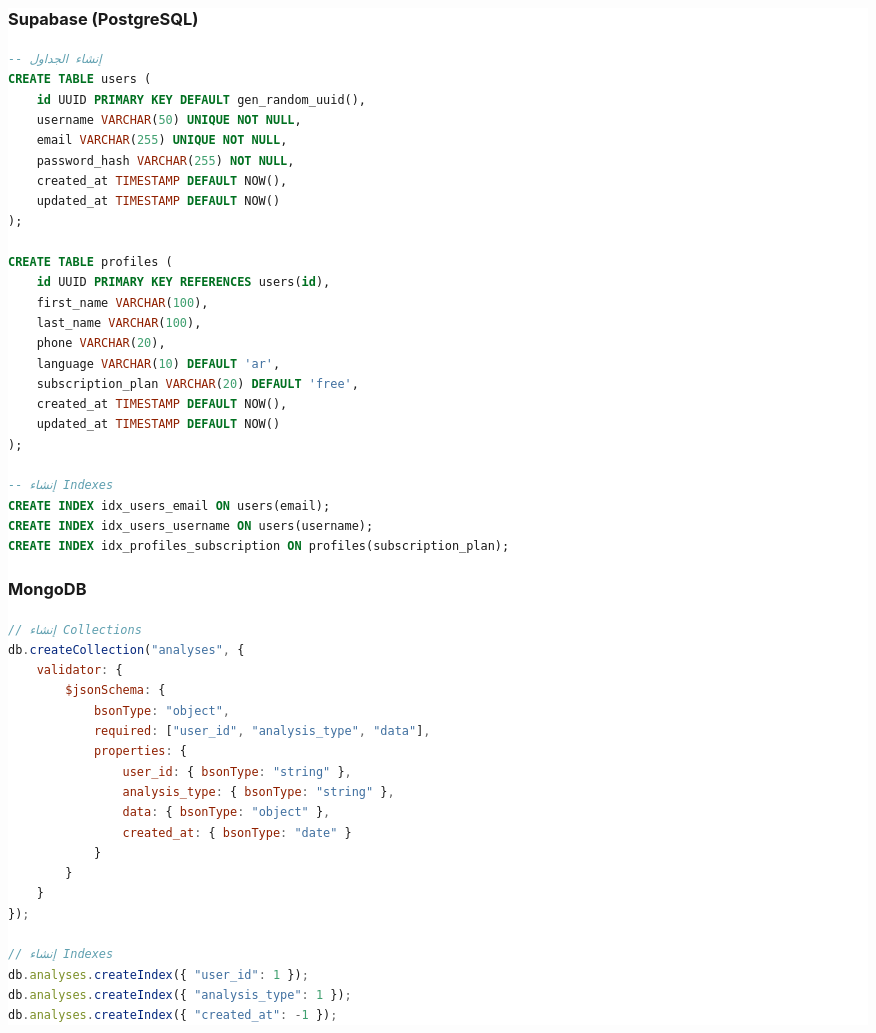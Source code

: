 ### **Supabase (PostgreSQL)**
```sql
-- إنشاء الجداول
CREATE TABLE users (
    id UUID PRIMARY KEY DEFAULT gen_random_uuid(),
    username VARCHAR(50) UNIQUE NOT NULL,
    email VARCHAR(255) UNIQUE NOT NULL,
    password_hash VARCHAR(255) NOT NULL,
    created_at TIMESTAMP DEFAULT NOW(),
    updated_at TIMESTAMP DEFAULT NOW()
);

CREATE TABLE profiles (
    id UUID PRIMARY KEY REFERENCES users(id),
    first_name VARCHAR(100),
    last_name VARCHAR(100),
    phone VARCHAR(20),
    language VARCHAR(10) DEFAULT 'ar',
    subscription_plan VARCHAR(20) DEFAULT 'free',
    created_at TIMESTAMP DEFAULT NOW(),
    updated_at TIMESTAMP DEFAULT NOW()
);

-- إنشاء Indexes
CREATE INDEX idx_users_email ON users(email);
CREATE INDEX idx_users_username ON users(username);
CREATE INDEX idx_profiles_subscription ON profiles(subscription_plan);
```

### **MongoDB**
```javascript
// إنشاء Collections
db.createCollection("analyses", {
    validator: {
        $jsonSchema: {
            bsonType: "object",
            required: ["user_id", "analysis_type", "data"],
            properties: {
                user_id: { bsonType: "string" },
                analysis_type: { bsonType: "string" },
                data: { bsonType: "object" },
                created_at: { bsonType: "date" }
            }
        }
    }
});

// إنشاء Indexes
db.analyses.createIndex({ "user_id": 1 });
db.analyses.createIndex({ "analysis_type": 1 });
db.analyses.createIndex({ "created_at": -1 });
```
